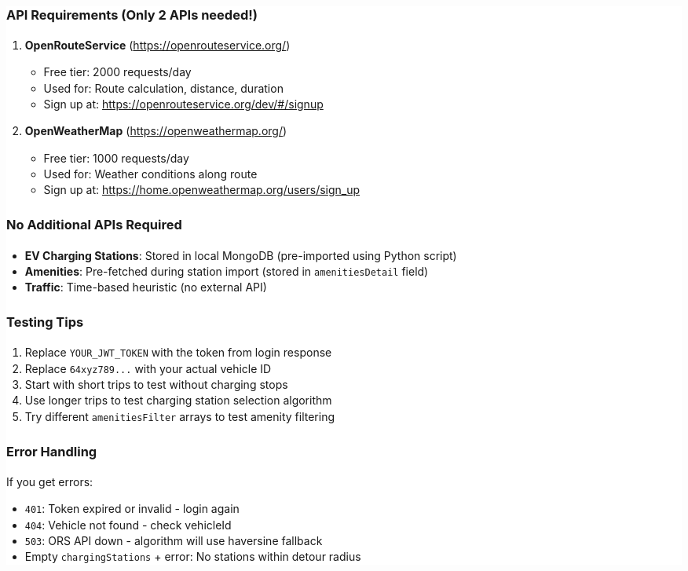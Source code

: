 ### API Requirements (Only 2 APIs needed!)

1. **OpenRouteService** (https://openrouteservice.org/)
   - Free tier: 2000 requests/day
   - Used for: Route calculation, distance, duration
   - Sign up at: https://openrouteservice.org/dev/#/signup

2. **OpenWeatherMap** (https://openweathermap.org/)
   - Free tier: 1000 requests/day
   - Used for: Weather conditions along route
   - Sign up at: https://home.openweathermap.org/users/sign_up

### No Additional APIs Required

- **EV Charging Stations**: Stored in local MongoDB (pre-imported using Python script)
- **Amenities**: Pre-fetched during station import (stored in `amenitiesDetail` field)
- **Traffic**: Time-based heuristic (no external API)

### Testing Tips

1. Replace `YOUR_JWT_TOKEN` with the token from login response
2. Replace `64xyz789...` with your actual vehicle ID
3. Start with short trips to test without charging stops
4. Use longer trips to test charging station selection algorithm
5. Try different `amenitiesFilter` arrays to test amenity filtering

### Error Handling

If you get errors:
- `401`: Token expired or invalid - login again
- `404`: Vehicle not found - check vehicleId
- `503`: ORS API down - algorithm will use haversine fallback
- Empty `chargingStations` + error: No stations within detour radius
